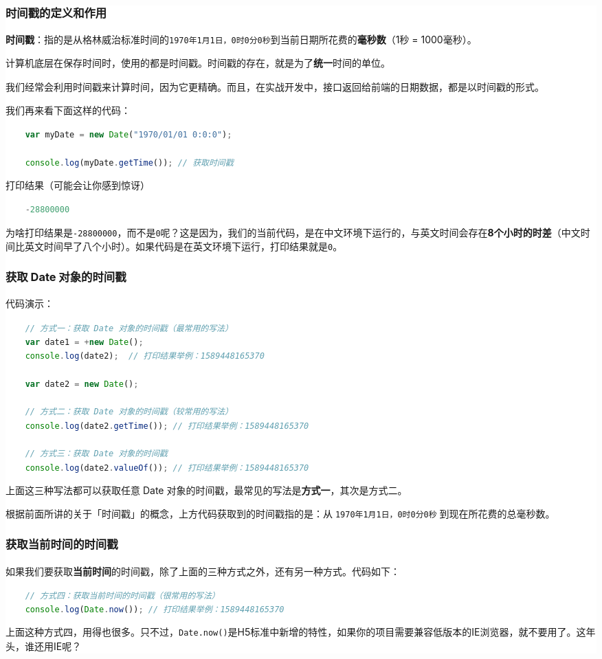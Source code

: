 ### 时间戳的定义和作用

**时间戳**：指的是从格林威治标准时间的`1970年1月1日，0时0分0秒`到当前日期所花费的**毫秒数**（1秒 = 1000毫秒）。

计算机底层在保存时间时，使用的都是时间戳。时间戳的存在，就是为了**统一**时间的单位。

我们经常会利用时间戳来计算时间，因为它更精确。而且，在实战开发中，接口返回给前端的日期数据，都是以时间戳的形式。

我们再来看下面这样的代码：

```javascript
	var myDate = new Date("1970/01/01 0:0:0");

	console.log(myDate.getTime()); // 获取时间戳
```

打印结果（可能会让你感到惊讶）

```javascript
	-28800000
```

为啥打印结果是`-28800000`，而不是`0`呢？这是因为，我们的当前代码，是在中文环境下运行的，与英文时间会存在**8个小时的时差**（中文时间比英文时间早了八个小时）。如果代码是在英文环境下运行，打印结果就是`0`。


### 获取 Date 对象的时间戳

代码演示：

```js
    // 方式一：获取 Date 对象的时间戳（最常用的写法）
    var date1 = +new Date();
    console.log(date2);  // 打印结果举例：1589448165370

    var date2 = new Date();

    // 方式二：获取 Date 对象的时间戳（较常用的写法）
    console.log(date2.getTime()); // 打印结果举例：1589448165370

    // 方式三：获取 Date 对象的时间戳
    console.log(date2.valueOf()); // 打印结果举例：1589448165370
```

上面这三种写法都可以获取任意 Date 对象的时间戳，最常见的写法是**方式一**，其次是方式二。

根据前面所讲的关于「时间戳」的概念，上方代码获取到的时间戳指的是：从 `1970年1月1日，0时0分0秒` 到现在所花费的总毫秒数。

### 获取当前时间的时间戳

如果我们要获取**当前时间**的时间戳，除了上面的三种方式之外，还有另一种方式。代码如下：

```js
    // 方式四：获取当前时间的时间戳（很常用的写法）
    console.log(Date.now()); // 打印结果举例：1589448165370
```

上面这种方式四，用得也很多。只不过，`Date.now()`是H5标准中新增的特性，如果你的项目需要兼容低版本的IE浏览器，就不要用了。这年头，谁还用IE呢？
